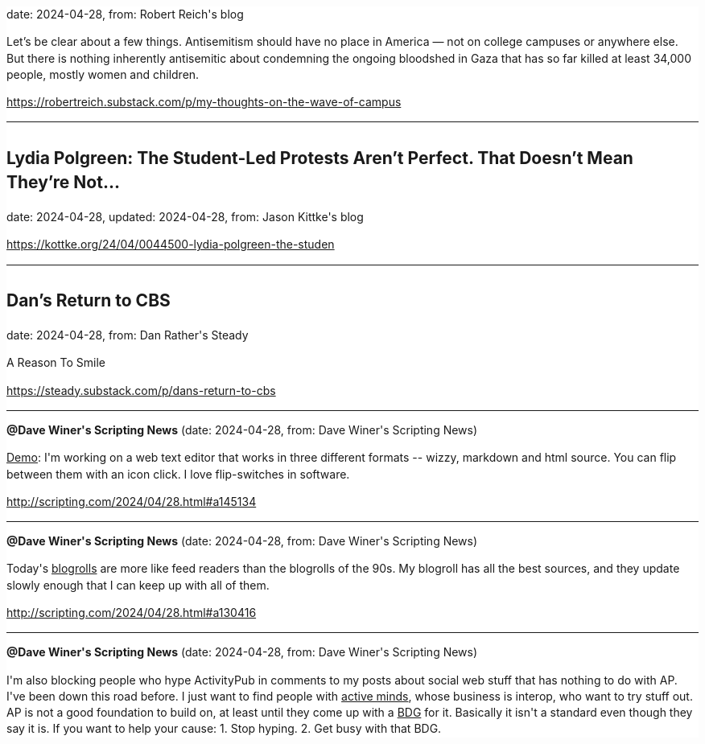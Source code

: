 date: 2024-04-28, from: Robert Reich's blog

Let&#8217;s be clear about a few things. Antisemitism should have no place in America &#8212; not on college campuses or anywhere else. But there is nothing inherently antisemitic about condemning the ongoing bloodshed in Gaza that has so far killed at least 34,000 people, mostly women and children. 

<https://robertreich.substack.com/p/my-thoughts-on-the-wave-of-campus>

---

##  Lydia Polgreen: The Student-Led Protests Aren&#8217;t Perfect. That Doesn&#8217;t Mean They&#8217;re Not... 

date: 2024-04-28, updated: 2024-04-28, from: Jason Kittke's blog

 

<https://kottke.org/24/04/0044500-lydia-polgreen-the-studen>

---

## Dan’s Return to CBS

date: 2024-04-28, from: Dan Rather's Steady

A Reason To Smile 

<https://steady.substack.com/p/dans-return-to-cbs>

---

**@Dave Winer's Scripting News** (date: 2024-04-28, from: Dave Winer's Scripting News)

<a href="https://www.youtube.com/watch?v=UJRLoegBYvc">Demo</a>: I'm working on a web text editor that works in three different formats -- wizzy, markdown and html source. You can flip between them with an icon click. I love flip-switches in software. 

<http://scripting.com/2024/04/28.html#a145134>

---

**@Dave Winer's Scripting News** (date: 2024-04-28, from: Dave Winer's Scripting News)

Today's <a href="https://blogroll.social/">blogrolls</a> are more like feed readers than the blogrolls of the 90s. My blogroll has all the best sources, and they update slowly enough that I can keep up with all of them. 

<http://scripting.com/2024/04/28.html#a130416>

---

**@Dave Winer's Scripting News** (date: 2024-04-28, from: Dave Winer's Scripting News)

I'm also blocking people who hype ActivityPub in comments to my posts about social web stuff that has nothing to do with AP. I've been down this road before. I just want to find people with <a href="http://scripting.com/2024/04/16/140810.html">active minds</a>, whose business is interop, who want to try stuff out. AP is not a good foundation to build on, at least until they come up with a <a href="https://www.google.com/search?q=%22busy+developer+guide%22">BDG</a> for it. Basically it isn't a standard even though they say it is. If you want to help your cause: 1. Stop hyping. 2. Get busy with that BDG. 
